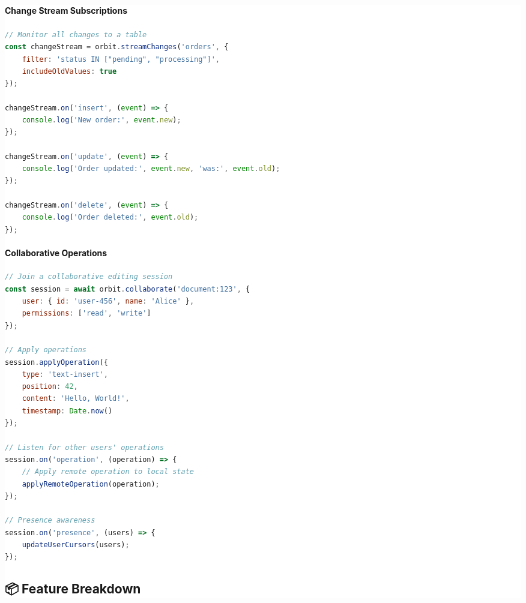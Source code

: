 ```javascript
```

#### Change Stream Subscriptions
```javascript
// Monitor all changes to a table
const changeStream = orbit.streamChanges('orders', {
    filter: 'status IN ["pending", "processing"]',
    includeOldValues: true
});

changeStream.on('insert', (event) => {
    console.log('New order:', event.new);
});

changeStream.on('update', (event) => {
    console.log('Order updated:', event.new, 'was:', event.old);
});

changeStream.on('delete', (event) => {
    console.log('Order deleted:', event.old);
});
```

#### Collaborative Operations
```javascript
// Join a collaborative editing session
const session = await orbit.collaborate('document:123', {
    user: { id: 'user-456', name: 'Alice' },
    permissions: ['read', 'write']
});

// Apply operations
session.applyOperation({
    type: 'text-insert',
    position: 42,
    content: 'Hello, World!',
    timestamp: Date.now()
});

// Listen for other users' operations
session.on('operation', (operation) => {
    // Apply remote operation to local state
    applyRemoteOperation(operation);
});

// Presence awareness
session.on('presence', (users) => {
    updateUserCursors(users);
});
```

## 📦 Feature Breakdown
